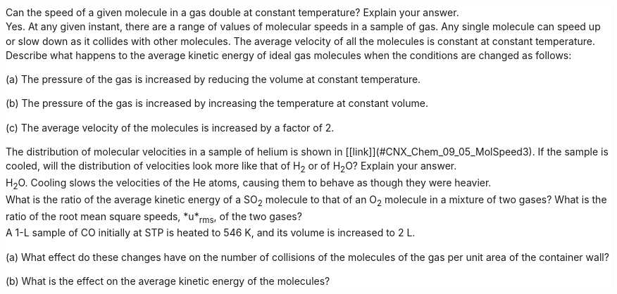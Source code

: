 <div data-type="exercise">
<div data-type="problem" markdown="1">
Can the speed of a given molecule in a gas double at constant temperature? Explain your answer.

</div>
<div data-type="solution" markdown="1">
Yes. At any given instant, there are a range of values of molecular speeds in a sample of gas. Any single molecule can speed up or slow down as it collides with other molecules. The average velocity of all the molecules is constant at constant temperature.

</div>
</div>

<div data-type="exercise">
<div data-type="problem" markdown="1">
Describe what happens to the average kinetic energy of ideal gas molecules when the conditions are changed as follows:

(a) The pressure of the gas is increased by reducing the volume at constant temperature.

(b) The pressure of the gas is increased by increasing the temperature at constant volume.

(c) The average velocity of the molecules is increased by a factor of 2.

</div>
</div>

<div data-type="exercise">
<div data-type="problem" markdown="1">
The distribution of molecular velocities in a sample of helium is shown in [[link]](#CNX_Chem_09_05_MolSpeed3). If the sample is cooled, will the distribution of velocities look more like that of H<sub>2</sub> or of H<sub>2</sub>O? Explain your answer.

</div>
<div data-type="solution" markdown="1">
H<sub>2</sub>O. Cooling slows the velocities of the He atoms, causing them to behave as though they were heavier.

</div>
</div>

<div data-type="exercise">
<div data-type="problem" markdown="1">
What is the ratio of the average kinetic energy of a SO<sub>2</sub> molecule to that of an O<sub>2</sub> molecule in a mixture of two gases? What is the ratio of the root mean square speeds, *u*<sub>rms</sub>, of the two gases?

</div>
</div>

<div data-type="exercise">
<div data-type="problem" markdown="1">
A 1-L sample of CO initially at STP is heated to 546 K, and its volume is increased to 2 L.

(a) What effect do these changes have on the number of collisions of the molecules of the gas per unit area of the container wall?

(b) What is the effect on the average kinetic energy of the molecules?


[1]: http://openstax.org/l/16MolecVelocity